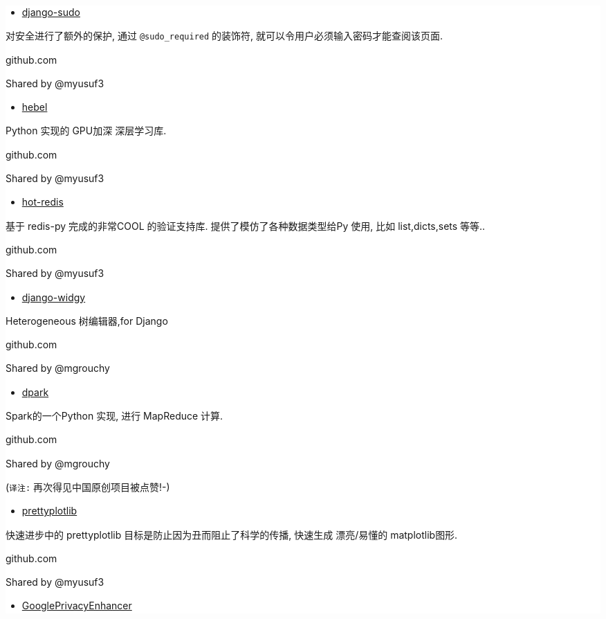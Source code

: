 
- [django-sudo](https://github.com/mattrobenolt/django-sudo)

对安全进行了额外的保护,
通过 `@sudo_required` 的装饰符,
就可以令用户必须输入密码才能查阅该页面.


github.com

Shared by @myusuf3
 

- [hebel](https://github.com/hannes-brt/hebel)

Python 实现的 GPU加深 深层学习库.

github.com

Shared by @myusuf3
 

- [hot-redis](https://github.com/stephenmcd/hot-redis)


基于 redis-py 完成的非常COOL 的验证支持库.
提供了模仿了各种数据类型给Py 使用,
比如 list,dicts,sets 等等..

github.com

Shared by @myusuf3

- [django-widgy](https://github.com/fusionbox/django-widgy)

Heterogeneous 树编辑器,for Django

github.com

Shared by @mgrouchy
 

- [dpark](https://github.com/douban/dpark)

Spark的一个Python 实现,
进行 MapReduce 计算.

github.com

Shared by @mgrouchy
 

(`译注:` 再次得见中国原创项目被点赞!-)

- [prettyplotlib](https://github.com/olgabot/prettyplotlib)


快速进步中的 prettyplotlib 目标是防止因为丑而阻止了科学的传播,
快速生成 漂亮/易懂的 matplotlib图形.

github.com

Shared by @myusuf3
 

- [GooglePrivacyEnhancer](https://github.com/aaronshaver/GooglePrivacyEnhancer)
